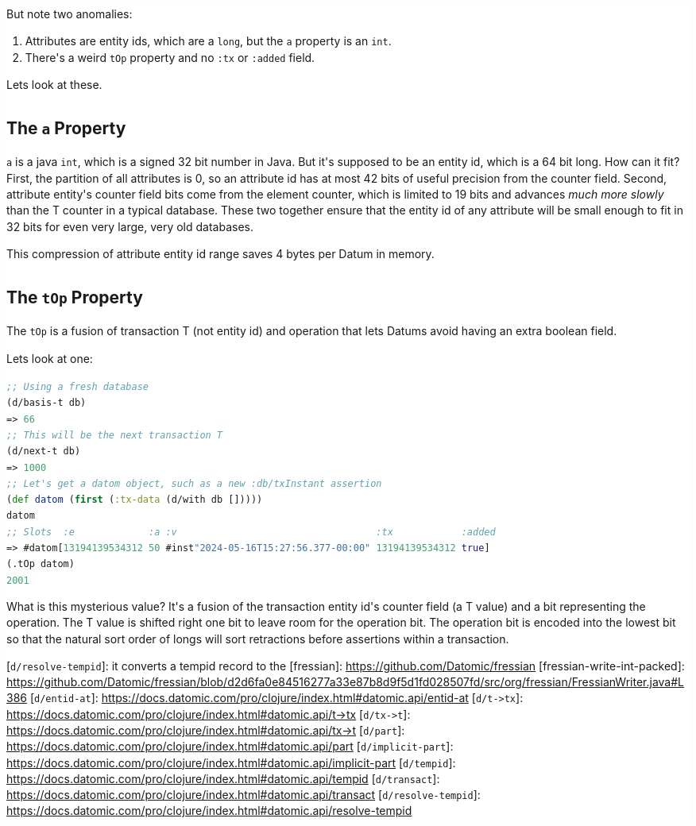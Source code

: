 But note two anomalies:

1. Attributes are entity ids, which are a `long`,
   but the `a` property is an `int`.
2. There's a weird `tOp` property and no `:tx` or `:added` field.

Lets look at these.

## The `a` Property

`a` is a java `int`, which is a signed 32 bit number in Java.
But it's supposed to be an entity id, which is a 64 bit long.
How can it fit?
First, the partition of all attributes is 0, so an attribute id
has at most 42 bits of useful precision from the counter field.
Second, attribute entity's counter field bits come from the element counter,
which is limited to 19 bits and advances *much more slowly*
than the T counter in a typical database.
These two together ensure that the entity id of any attribute will be small
enough to fit in 32 bits for even very large, very old databases.

This compression of attribute entity id range saves 4 bytes per Datum in memory.

## The `tOp` Property

The `tOp` is a fusion of transaction T (not entity id) and operation that lets 
Datums avoid having an extra boolean field.

Lets look at one:

```clojure
;; Using a fresh database
(d/basis-t db)
=> 66
;; This will be the next transaction T
(d/next-t db)
=> 1000
;; Let's get a datom object, such as a new :db/txInstant assertion
(def datom (first (:tx-data (d/with db []))))
datom
;; Slots  :e             :a :v                                   :tx            :added
=> #datom[13194139534312 50 #inst"2024-05-16T15:27:56.377-00:00" 13194139534312 true]
(.tOp datom)
2001
```

What is this mysterious value?
It's a fusion of the transaction entity id's counter field (a T value)
and a bit representing the operation.
The T value is shifted right one bit to leave room for the operation bit.
The operation bit is encoded into the lowest bit so that
the natural sort order of longs will sort retractions before assertions
within a transaction.


[Datomic Internals]: https://observablehq.com/@favila/datomic-internals
[Shortcut]: https://shortcut.com
[he-knows-datomic]: https://clojurians.slack.com/archives/C02BJCKN0R4/p1691422594104289
[tonsky-datomic-internals]: https://tonsky.me/blog/unofficial-guide-to-datomic-internals/
[partition]: https://docs.datomic.com/pro/query/indexes.html#partitions
[implicit partition]: https://docs.datomic.com/pro/schema/schema.html#implicit-partitions
[tricks]: https://docs.datomic.com/pro/query/indexes.html#new-entity-scans
[changelog-datomic-6711]: https://docs.datomic.com/pro/changes.html#1.0.6711
[0.9.5561.62]: https://docs.datomic.com/pro/changes.html#0.9.5561.62
[`d/resolve-tempid`]: it converts a tempid record to the
[fressian]: https://github.com/Datomic/fressian
[fressian-write-int-packed]: https://github.com/Datomic/fressian/blob/d2d6fa0e84516277a33e87b8d9f5d1fd028507fd/src/org/fressian/FressianWriter.java#L386
[`d/entid-at`]: https://docs.datomic.com/pro/clojure/index.html#datomic.api/entid-at
[`d/t->tx`]: https://docs.datomic.com/pro/clojure/index.html#datomic.api/t->tx
[`d/tx->t`]: https://docs.datomic.com/pro/clojure/index.html#datomic.api/tx->t
[`d/part`]: https://docs.datomic.com/pro/clojure/index.html#datomic.api/part
[`d/implicit-part`]: https://docs.datomic.com/pro/clojure/index.html#datomic.api/implicit-part
[`d/tempid`]: https://docs.datomic.com/pro/clojure/index.html#datomic.api/tempid
[`d/transact`]: https://docs.datomic.com/pro/clojure/index.html#datomic.api/transact
[`d/resolve-tempid`]: https://docs.datomic.com/pro/clojure/index.html#datomic.api/resolve-tempid